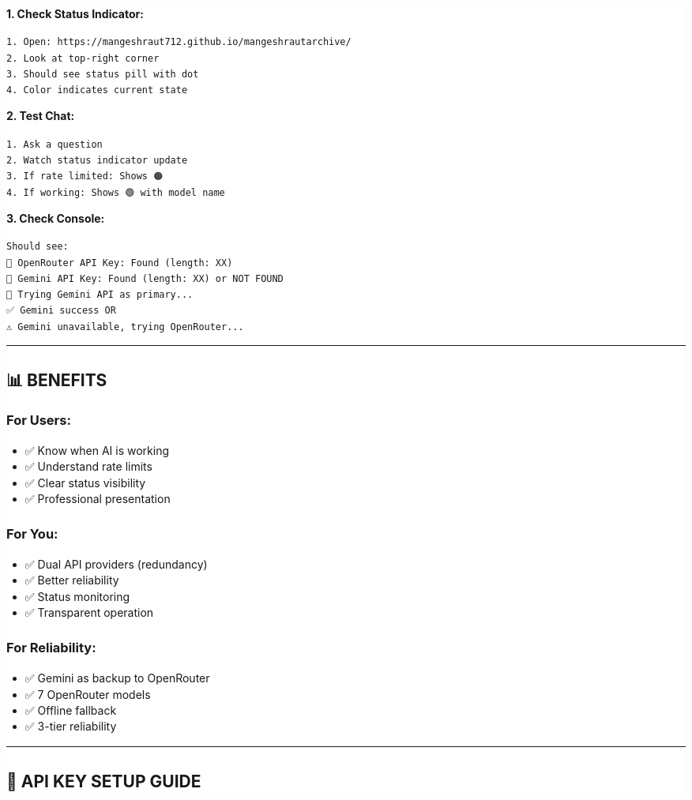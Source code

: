 **1. Check Status Indicator:**
```
1. Open: https://mangeshraut712.github.io/mangeshrautarchive/
2. Look at top-right corner
3. Should see status pill with dot
4. Color indicates current state
```

**2. Test Chat:**
```
1. Ask a question
2. Watch status indicator update
3. If rate limited: Shows 🟠
4. If working: Shows 🟢 with model name
```

**3. Check Console:**
```
Should see:
🔑 OpenRouter API Key: Found (length: XX)
🔑 Gemini API Key: Found (length: XX) or NOT FOUND
🔷 Trying Gemini API as primary...
✅ Gemini success OR
⚠️ Gemini unavailable, trying OpenRouter...
```

---

## 📊 BENEFITS

### For Users:
- ✅ Know when AI is working
- ✅ Understand rate limits
- ✅ Clear status visibility
- ✅ Professional presentation

### For You:
- ✅ Dual API providers (redundancy)
- ✅ Better reliability
- ✅ Status monitoring
- ✅ Transparent operation

### For Reliability:
- ✅ Gemini as backup to OpenRouter
- ✅ 7 OpenRouter models
- ✅ Offline fallback
- ✅ 3-tier reliability

---

## 🎯 API KEY SETUP GUIDE
